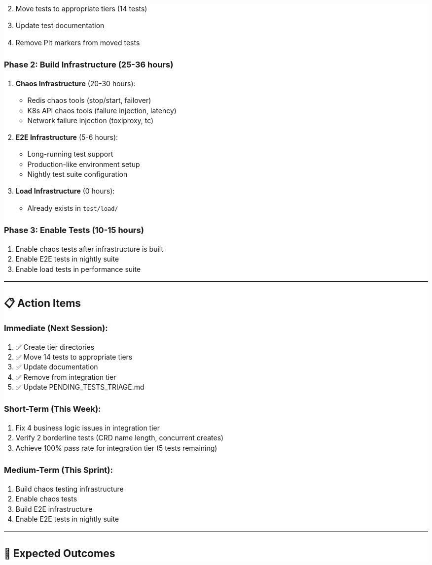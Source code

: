 2. Move tests to appropriate tiers (14 tests)

3. Update test documentation

4. Remove PIt markers from moved tests

### **Phase 2: Build Infrastructure (25-36 hours)**
1. **Chaos Infrastructure** (20-30 hours):
   - Redis chaos tools (stop/start, failover)
   - K8s API chaos tools (failure injection, latency)
   - Network failure injection (toxiproxy, tc)

2. **E2E Infrastructure** (5-6 hours):
   - Long-running test support
   - Production-like environment setup
   - Nightly test suite configuration

3. **Load Infrastructure** (0 hours):
   - Already exists in `test/load/`

### **Phase 3: Enable Tests (10-15 hours)**
1. Enable chaos tests after infrastructure is built
2. Enable E2E tests in nightly suite
3. Enable load tests in performance suite

---

## 📋 **Action Items**

### **Immediate (Next Session)**:
1. ✅ Create tier directories
2. ✅ Move 14 tests to appropriate tiers
3. ✅ Update documentation
4. ✅ Remove from integration tier
5. ✅ Update PENDING_TESTS_TRIAGE.md

### **Short-Term (This Week)**:
1. Fix 4 business logic issues in integration tier
2. Verify 2 borderline tests (CRD name length, concurrent creates)
3. Achieve 100% pass rate for integration tier (5 tests remaining)

### **Medium-Term (This Sprint)**:
1. Build chaos testing infrastructure
2. Enable chaos tests
3. Build E2E infrastructure
4. Enable E2E tests in nightly suite

---

## 🎊 **Expected Outcomes**
